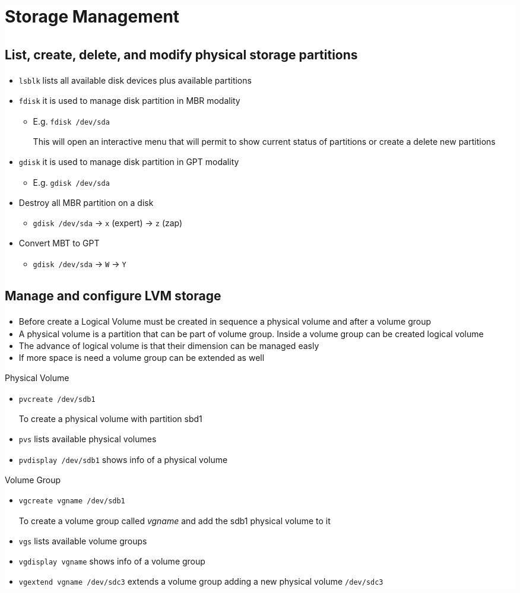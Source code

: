 # Storage Management

## List, create, delete, and modify physical storage partitions

* `lsblk` lists all available disk devices plus available partitions

* `fdisk` it is used to manage disk partition in MBR modality

  * E.g. `fdisk /dev/sda`

    This will open an interactive menu that will permit to show current status of partitions or create a delete new partitions

* `gdisk` it is used to manage disk partition in GPT modality

  - E.g. `gdisk /dev/sda`

* Destroy all MBR partition on a disk

  * `gdisk /dev/sda` -> `x` (expert) -> `z` (zap)

* Convert MBT to GPT

  * `gdisk /dev/sda` -> `W` -> `Y`

## Manage and configure LVM storage

* Before create a Logical Volume must be created in sequence a physical volume and after a volume group
* A physical volume is a partition that can be part of volume group. Inside a volume group can be created logical volume
* The advance of logical volume is that their dimension can be managed easly
* If more space is need a volume group can be extended as well



Physical Volume

* `pvcreate /dev/sdb1`

  To create a physical volume with partition sbd1

* `pvs` lists available physical volumes

* `pvdisplay /dev/sdb1` shows info of a physical volume

Volume Group

* `vgcreate vgname /dev/sdb1`

  To create a volume group called *vgname* and add the sdb1 physical volume to it

* `vgs` lists available volume groups

* `vgdisplay vgname` shows info of a volume group

* `vgextend vgname /dev/sdc3` extends a volume group adding a new physical volume `/dev/sdc3`
